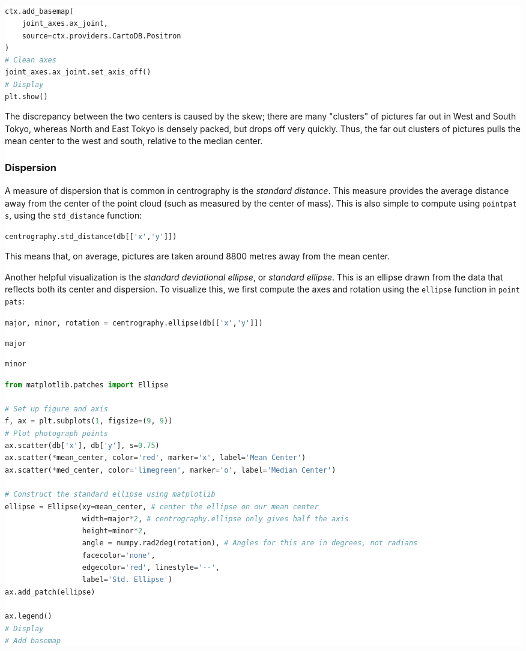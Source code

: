 ```python
ctx.add_basemap(
    joint_axes.ax_joint, 
    source=ctx.providers.CartoDB.Positron
)
# Clean axes
joint_axes.ax_joint.set_axis_off()
# Display
plt.show()
```


The discrepancy between the two centers is caused by the skew; there are many "clusters" of pictures far out in West and South Tokyo, whereas North and East Tokyo is densely packed, but drops off very quickly. Thus, the far out clusters of pictures pulls the mean center to the west and south, relative to the median center. 



### Dispersion

A measure of dispersion that is common in centrography is the *standard distance*. This measure provides the average distance away from the center of the point cloud (such as measured by the center of mass). This is also simple to compute using `pointpats`, using the `std_distance` function:


```python
centrography.std_distance(db[['x','y']])
```
This means that, on average, pictures are taken around 8800 metres away from the mean center. 

Another helpful visualization is the *standard deviational ellipse*, or *standard ellipse*. This is an ellipse drawn from the data that reflects both its center and dispersion. To visualize this, we first compute the axes and rotation using the `ellipse` function in `pointpats`:


```python
major, minor, rotation = centrography.ellipse(db[['x','y']])
```


```python
major
```

```python
minor
```

```python
from matplotlib.patches import Ellipse

# Set up figure and axis
f, ax = plt.subplots(1, figsize=(9, 9))
# Plot photograph points
ax.scatter(db['x'], db['y'], s=0.75)
ax.scatter(*mean_center, color='red', marker='x', label='Mean Center')
ax.scatter(*med_center, color='limegreen', marker='o', label='Median Center')

# Construct the standard ellipse using matplotlib
ellipse = Ellipse(xy=mean_center, # center the ellipse on our mean center
                  width=major*2, # centrography.ellipse only gives half the axis
                  height=minor*2, 
                  angle = numpy.rad2deg(rotation), # Angles for this are in degrees, not radians
                  facecolor='none', 
                  edgecolor='red', linestyle='--',
                  label='Std. Ellipse')
ax.add_patch(ellipse)

ax.legend()
# Display
# Add basemap
```